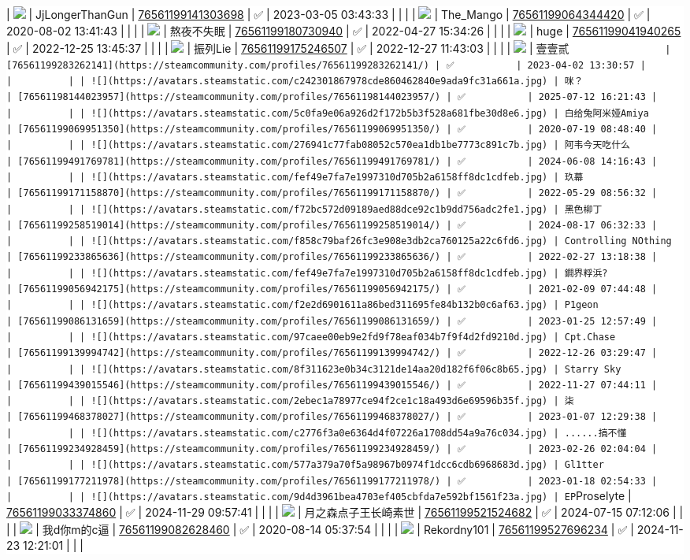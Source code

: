 | ![](https://avatars.steamstatic.com/e0154c949d564b08309cd8f9392b5aca02fb0dfe.jpg) | JjLongerThanGun      | [76561199141303698](https://steamcommunity.com/profiles/76561199141303698/) | ✅           | 2023-03-05 03:43:33 |                     |          |
| ![](https://avatars.steamstatic.com/8c6a009f3c7ecf9a0d8ce8559e46bf50be819ec8.jpg) | The_Mango            | [76561199064344420](https://steamcommunity.com/profiles/76561199064344420/) | ✅           | 2020-08-02 13:41:43 |                     |          |
| ![](https://avatars.steamstatic.com/14fa45d90d1774068441651602af9b2de61890b4.jpg) | 熬夜不失眠                | [76561199180730940](https://steamcommunity.com/profiles/76561199180730940/) | ✅           | 2022-04-27 15:34:26 |                     |          |
| ![](https://avatars.steamstatic.com/df67fec13d1a9725530438c6bc70e39ece730724.jpg) | huge                 | [76561199041940265](https://steamcommunity.com/profiles/76561199041940265/) | ✅           | 2022-12-25 13:45:37 |                     |          |
| ![](https://avatars.steamstatic.com/6889e542266ff1eca9c32d7f405a723a0e19f756.jpg) | 振列Lie                | [76561199175246507](https://steamcommunity.com/profiles/76561199175246507/) | ✅           | 2022-12-27 11:43:03 |                     |          |
| ![](https://avatars.steamstatic.com/26ca63cf03957c41562c3eb2d6974da40b8600b4.jpg) | 壹壹贰`                 | [76561199283262141](https://steamcommunity.com/profiles/76561199283262141/) | ✅           | 2023-04-02 13:30:57 |                     |          |
| ![](https://avatars.steamstatic.com/c242301867978cde860462840e9ada9fc31a661a.jpg) | 咪？                   | [76561198144023957](https://steamcommunity.com/profiles/76561198144023957/) | ✅           | 2025-07-12 16:21:43 |                     |          |
| ![](https://avatars.steamstatic.com/5c0fa9e06a926d2f172b5b3f528a681fbe30d8e6.jpg) | 白给兔阿米娅Amiya          | [76561199069951350](https://steamcommunity.com/profiles/76561199069951350/) | ✅           | 2020-07-19 08:48:40 |                     |          |
| ![](https://avatars.steamstatic.com/276941c77fab08052c570ea1db1be7773c891c7b.jpg) | 阿韦今天吃什么              | [76561199491769781](https://steamcommunity.com/profiles/76561199491769781/) | ✅           | 2024-06-08 14:16:43 |                     |          |
| ![](https://avatars.steamstatic.com/fef49e7fa7e1997310d705b2a6158ff8dc1cdfeb.jpg) | 玖幕                   | [76561199171158870](https://steamcommunity.com/profiles/76561199171158870/) | ✅           | 2022-05-29 08:56:32 |                     |          |
| ![](https://avatars.steamstatic.com/f72bc572d09189aed88dce92c1b9dd756adc2fe1.jpg) | 黑色柳丁                 | [76561199258519014](https://steamcommunity.com/profiles/76561199258519014/) | ✅           | 2024-08-17 06:32:33 |                     |          |
| ![](https://avatars.steamstatic.com/f858c79baf26fc3e908e3db2ca760125a22c6fd6.jpg) | Controlling NOthing  | [76561199233865636](https://steamcommunity.com/profiles/76561199233865636/) | ✅           | 2022-02-27 13:18:38 |                     |          |
| ![](https://avatars.steamstatic.com/fef49e7fa7e1997310d705b2a6158ff8dc1cdfeb.jpg) | 鐧界粰浜?                | [76561199056942175](https://steamcommunity.com/profiles/76561199056942175/) | ✅           | 2021-02-09 07:44:48 |                     |          |
| ![](https://avatars.steamstatic.com/f2e2d6901611a86bed311695fe84b132b0c6af63.jpg) | P1geon               | [76561199086131659](https://steamcommunity.com/profiles/76561199086131659/) | ✅           | 2023-01-25 12:57:49 |                     |          |
| ![](https://avatars.steamstatic.com/97caee00eb9e2fd9f78eaf034b7f9f4d2fd9210d.jpg) | Cpt.Chase            | [76561199139994742](https://steamcommunity.com/profiles/76561199139994742/) | ✅           | 2022-12-26 03:29:47 |                     |          |
| ![](https://avatars.steamstatic.com/8f311623e0b34c3121de14aa20d182f6f06c8b65.jpg) | Starry Sky           | [76561199439015546](https://steamcommunity.com/profiles/76561199439015546/) | ✅           | 2022-11-27 07:44:11 |                     |          |
| ![](https://avatars.steamstatic.com/2ebec1a78977ce94f2ce1c18a493d6e69596b35f.jpg) | 柒                    | [76561199468378027](https://steamcommunity.com/profiles/76561199468378027/) | ✅           | 2023-01-07 12:29:38 |                     |          |
| ![](https://avatars.steamstatic.com/c2776f3a0e6364d4f07226a1708dd54a9a76c034.jpg) | ......搞不懂            | [76561199234928459](https://steamcommunity.com/profiles/76561199234928459/) | ✅           | 2023-02-26 02:04:04 |                     |          |
| ![](https://avatars.steamstatic.com/577a379a70f5a98967b0974f1dcc6cdb6968683d.jpg) | Gl1tter              | [76561199177211978](https://steamcommunity.com/profiles/76561199177211978/) | ✅           | 2023-01-18 02:54:33 |                     |          |
| ![](https://avatars.steamstatic.com/9d4d3961bea4703ef405cbfda7e592bf1561f23a.jpg) | EP`Proselyte         | [76561199033374860](https://steamcommunity.com/profiles/76561199033374860/) | ✅           | 2024-11-29 09:57:41 |                     |          |
| ![](https://avatars.steamstatic.com/14fa45d90d1774068441651602af9b2de61890b4.jpg) | 月之森点子王长崎素世           | [76561199521524682](https://steamcommunity.com/profiles/76561199521524682/) | ✅           | 2024-07-15 07:12:06 |                     |          |
| ![](https://avatars.steamstatic.com/7b6c809027613ee9cea1146088fb0cbe57c72573.jpg) | 我d你m的c逼              | [76561199082628460](https://steamcommunity.com/profiles/76561199082628460/) | ✅           | 2020-08-14 05:37:54 |                     |          |
| ![](https://avatars.steamstatic.com/a1245e9abd64e0bcaaac10ce2bf005df0aa8d74a.jpg) | Rekordny101          | [76561199527696234](https://steamcommunity.com/profiles/76561199527696234/) | ✅           | 2024-11-23 12:21:01 |                     |          |